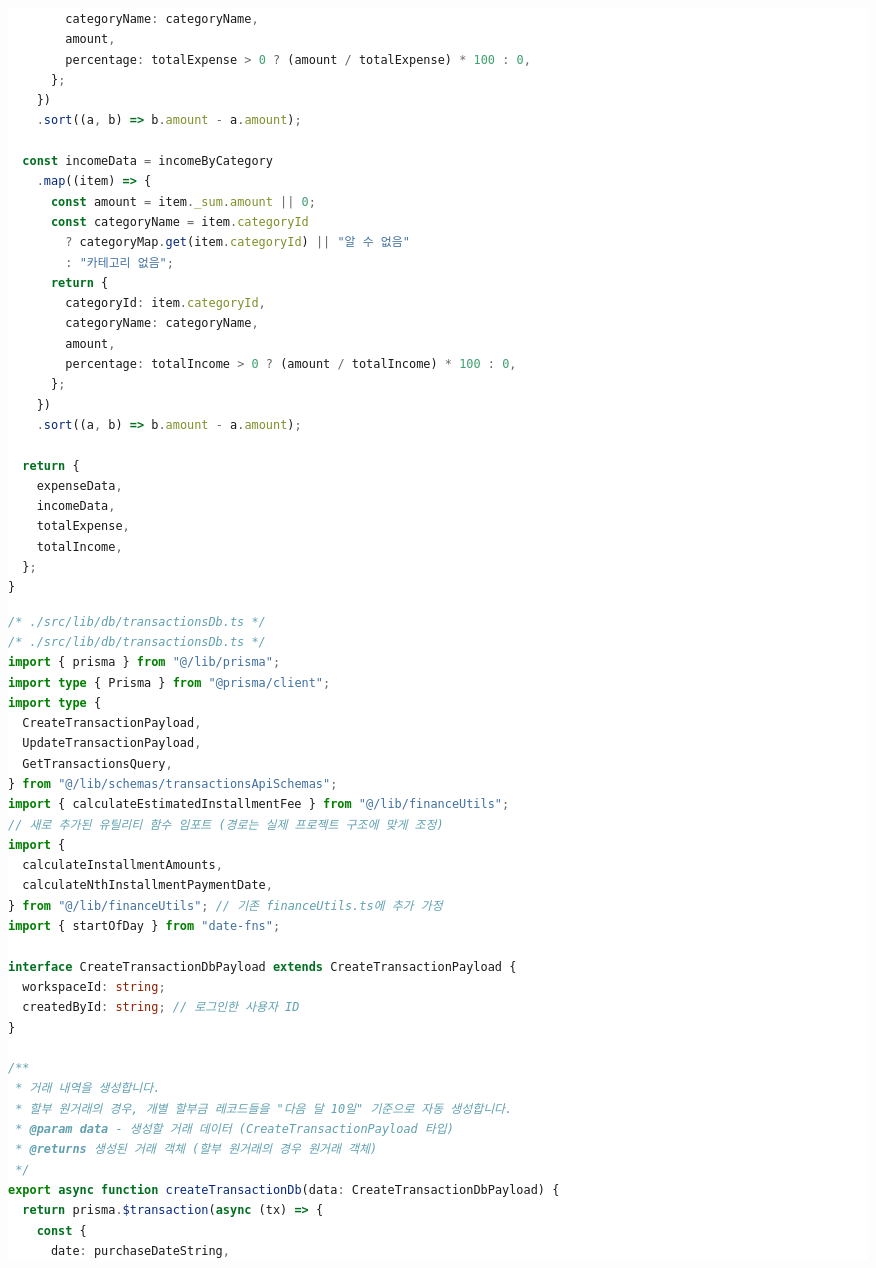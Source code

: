 ```ts
        categoryName: categoryName,
        amount,
        percentage: totalExpense > 0 ? (amount / totalExpense) * 100 : 0,
      };
    })
    .sort((a, b) => b.amount - a.amount);

  const incomeData = incomeByCategory
    .map((item) => {
      const amount = item._sum.amount || 0;
      const categoryName = item.categoryId
        ? categoryMap.get(item.categoryId) || "알 수 없음"
        : "카테고리 없음";
      return {
        categoryId: item.categoryId,
        categoryName: categoryName,
        amount,
        percentage: totalIncome > 0 ? (amount / totalIncome) * 100 : 0,
      };
    })
    .sort((a, b) => b.amount - a.amount);

  return {
    expenseData,
    incomeData,
    totalExpense,
    totalIncome,
  };
}
```

```ts
/* ./src/lib/db/transactionsDb.ts */
/* ./src/lib/db/transactionsDb.ts */
import { prisma } from "@/lib/prisma";
import type { Prisma } from "@prisma/client";
import type {
  CreateTransactionPayload,
  UpdateTransactionPayload,
  GetTransactionsQuery,
} from "@/lib/schemas/transactionsApiSchemas";
import { calculateEstimatedInstallmentFee } from "@/lib/financeUtils";
// 새로 추가된 유틸리티 함수 임포트 (경로는 실제 프로젝트 구조에 맞게 조정)
import {
  calculateInstallmentAmounts,
  calculateNthInstallmentPaymentDate,
} from "@/lib/financeUtils"; // 기존 financeUtils.ts에 추가 가정
import { startOfDay } from "date-fns";

interface CreateTransactionDbPayload extends CreateTransactionPayload {
  workspaceId: string;
  createdById: string; // 로그인한 사용자 ID
}

/**
 * 거래 내역을 생성합니다.
 * 할부 원거래의 경우, 개별 할부금 레코드들을 "다음 달 10일" 기준으로 자동 생성합니다.
 * @param data - 생성할 거래 데이터 (CreateTransactionPayload 타입)
 * @returns 생성된 거래 객체 (할부 원거래의 경우 원거래 객체)
 */
export async function createTransactionDb(data: CreateTransactionDbPayload) {
  return prisma.$transaction(async (tx) => {
    const {
      date: purchaseDateString,
```